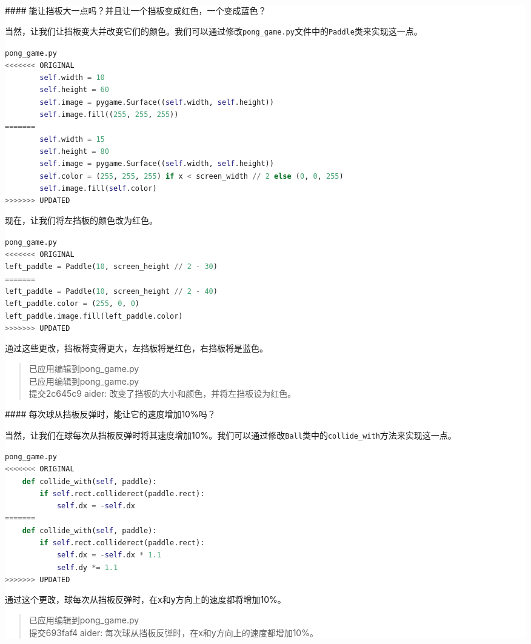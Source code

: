 </div>
<div class="chat-transcript" markdown="1">
#### 能让挡板大一点吗？并且让一个挡板变成红色，一个变成蓝色？  

当然，让我们让挡板变大并改变它们的颜色。我们可以通过修改`pong_game.py`文件中的`Paddle`类来实现这一点。

```python
pong_game.py
<<<<<<< ORIGINAL
        self.width = 10
        self.height = 60
        self.image = pygame.Surface((self.width, self.height))
        self.image.fill((255, 255, 255))
=======
        self.width = 15
        self.height = 80
        self.image = pygame.Surface((self.width, self.height))
        self.color = (255, 255, 255) if x < screen_width // 2 else (0, 0, 255)
        self.image.fill(self.color)
>>>>>>> UPDATED
```

现在，让我们将左挡板的颜色改为红色。

```python
pong_game.py
<<<<<<< ORIGINAL
left_paddle = Paddle(10, screen_height // 2 - 30)
=======
left_paddle = Paddle(10, screen_height // 2 - 40)
left_paddle.color = (255, 0, 0)
left_paddle.image.fill(left_paddle.color)
>>>>>>> UPDATED
```

通过这些更改，挡板将变得更大，左挡板将是红色，右挡板将是蓝色。

> 已应用编辑到pong_game.py  
> 已应用编辑到pong_game.py  
> 提交2c645c9 aider: 改变了挡板的大小和颜色，并将左挡板设为红色。  

</div>
<div class="chat-transcript" markdown="1">
#### 每次球从挡板反弹时，能让它的速度增加10%吗？  

当然，让我们在球每次从挡板反弹时将其速度增加10%。我们可以通过修改`Ball`类中的`collide_with`方法来实现这一点。

```python
pong_game.py
<<<<<<< ORIGINAL
    def collide_with(self, paddle):
        if self.rect.colliderect(paddle.rect):
            self.dx = -self.dx
=======
    def collide_with(self, paddle):
        if self.rect.colliderect(paddle.rect):
            self.dx = -self.dx * 1.1
            self.dy *= 1.1
>>>>>>> UPDATED
```

通过这个更改，球每次从挡板反弹时，在x和y方向上的速度都将增加10%。

> 已应用编辑到pong_game.py  
> 提交693faf4 aider: 每次球从挡板反弹时，在x和y方向上的速度都增加10%。  


</div>
